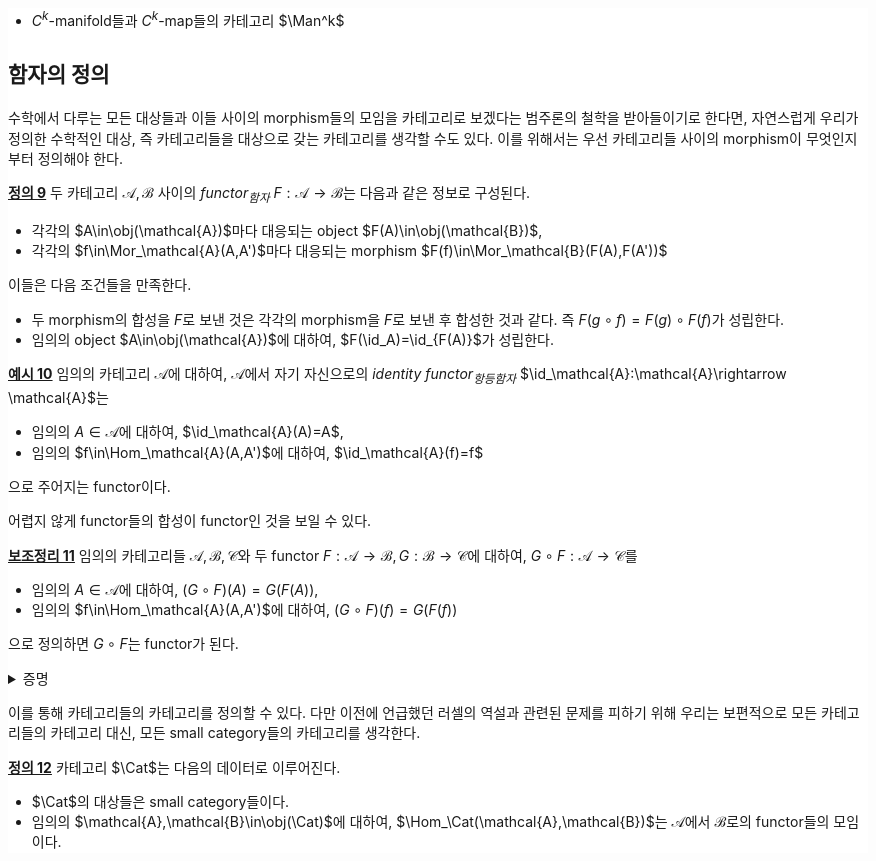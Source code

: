 - $C^k$-manifold들과 $C^k$-map들의 카테고리 $\Man^k$

</div>

## 함자의 정의

수학에서 다루는 모든 대상들과 이들 사이의 morphism들의 모임을 카테고리로 보겠다는 범주론의 철학을 받아들이기로 한다면, 자연스럽게 우리가 정의한 수학적인 대상, 즉 카테고리들을 대상으로 갖는 카테고리를 생각할 수도 있다. 이를 위해서는 우선 카테고리들 사이의 morphism이 무엇인지부터 정의해야 한다. 

<div class="definition" markdown="1">

<ins id="def9">**정의 9**</ins> 두 카테고리 $\mathcal{A},\mathcal{B}$ 사이의 *functor<sub>함자</sub>* $F:\mathcal{A}\rightarrow\mathcal{B}$는 다음과 같은 정보로 구성된다.

- 각각의 $A\in\obj(\mathcal{A})$마다 대응되는 object $F(A)\in\obj(\mathcal{B})$,
- 각각의 $f\in\Mor_\mathcal{A}(A,A')$마다 대응되는 morphism $F(f)\in\Mor_\mathcal{B}(F(A),F(A'))$

이들은 다음 조건들을 만족한다.

- 두 morphism의 합성을 $F$로 보낸 것은 각각의 morphism을 $F$로 보낸 후 합성한 것과 같다. 즉 $F(g\circ f)=F(g)\circ F(f)$가 성립한다.
- 임의의 object $A\in\obj(\mathcal{A})$에 대하여, $F(\id_A)=\id_{F(A)}$가 성립한다.

</div>

<div class="example" markdown="1">

<ins id="ex10">**예시 10**</ins> 임의의 카테고리 $\mathcal{A}$에 대하여, $\mathcal{A}$에서 자기 자신으로의 *identity functor<sub>항등함자</sub>* $\id_\mathcal{A}:\mathcal{A}\rightarrow \mathcal{A}$는 

- 임의의 $A\in\mathcal{A}$에 대하여, $\id_\mathcal{A}(A)=A$,
- 임의의 $f\in\Hom_\mathcal{A}(A,A')$에 대하여, $\id_\mathcal{A}(f)=f$

으로 주어지는 functor이다.

</div>

어렵지 않게 functor들의 합성이 functor인 것을 보일 수 있다.

<div class="proposition" markdown="1">

<ins id="lem11">**보조정리 11**</ins> 임의의 카테고리들 $\mathcal{A},\mathcal{B},\mathcal{C}$와 두 functor $F:\mathcal{A}\rightarrow \mathcal{B}, G:\mathcal{B}\rightarrow \mathcal{C}$에 대하여, $G\circ F:\mathcal{A} \rightarrow \mathcal{C}$를

- 임의의 $A\in \mathcal{A}$에 대하여, $(G\circ F)(A)=G(F(A))$,
- 임의의 $f\in\Hom_\mathcal{A}(A,A')$에 대하여, $(G\circ F)(f)=G(F(f))$

으로 정의하면 $G\circ F$는 functor가 된다.

</div>
<details class="proof" markdown="1"><summary>증명</summary></details>

이를 통해 카테고리들의 카테고리를 정의할 수 있다. 다만 이전에 언급했던 러셀의 역설과 관련된 문제를 피하기 위해 우리는 보편적으로 모든 카테고리들의 카테고리 대신, 모든 small category들의 카테고리를 생각한다.

<div class="definition" markdown="1">

<ins id="def12">**정의 12**</ins> 카테고리 $\Cat$는 다음의 데이터로 이루어진다.

- $\Cat$의 대상들은 small category들이다.
- 임의의 $\mathcal{A},\mathcal{B}\in\obj(\Cat)$에 대하여, $\Hom_\Cat(\mathcal{A},\mathcal{B})$는 $\mathcal{A}$에서 $\mathcal{B}$로의 functor들의 모임이다.

